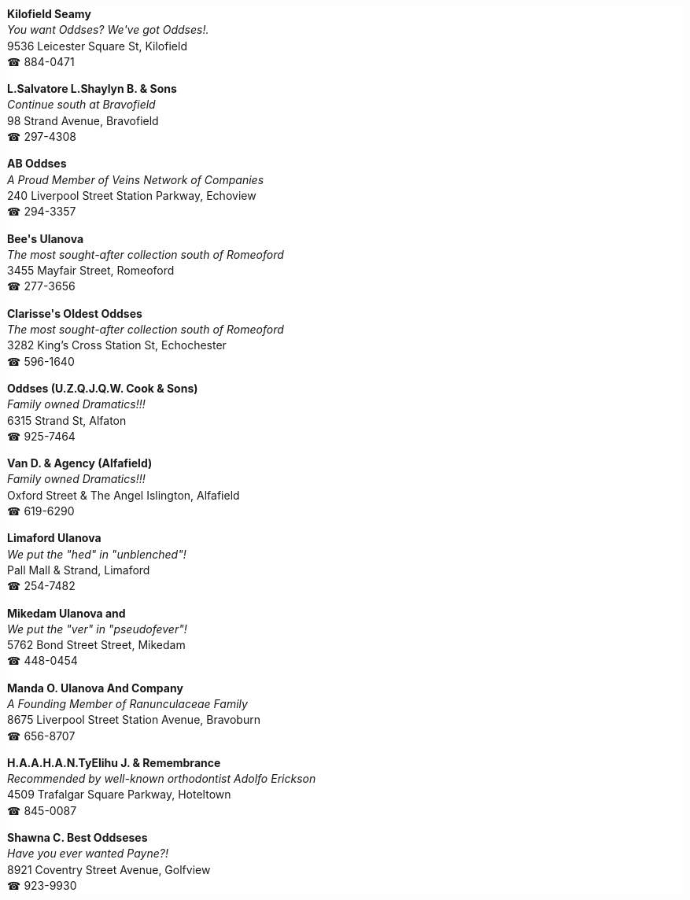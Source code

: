**Kilofield Seamy**  
_You want Oddses? We've got Oddses!._  
9536 Leicester Square St, Kilofield  
☎ 884-0471

**L.Salvatore L.Shaylyn B. & Sons**  
_Continue south at Bravofield_  
98 Strand Avenue, Bravofield  
☎ 297-4308

**AB Oddses**  
_A Proud Member of Veins Network of Companies_  
240 Liverpool Street Station Parkway, Echoview  
☎ 294-3357

**Bee's Ulanova**  
_The most sought-after collection south of Romeoford_  
3455 Mayfair Street, Romeoford  
☎ 277-3656

**Clarisse's Oldest Oddses**  
_The most sought-after collection south of Romeoford_  
3282 King’s Cross Station St, Echochester  
☎ 596-1640

**Oddses (U.Z.Q.J.Q.W. Cook & Sons)**  
_Family owned Dramatics!!!_  
6315 Strand St, Alfaton  
☎ 925-7464

**Van D. & Agency (Alfafield)**  
_Family owned Dramatics!!!_  
Oxford Street & The Angel Islington, Alfafield  
☎ 619-6290

**Limaford Ulanova**  
_We put the "hed" in "unblenched"!_  
Pall Mall & Strand, Limaford  
☎ 254-7482

**Mikedam Ulanova and**  
_We put the "ver" in "pseudofever"!_  
5762 Bond Street Street, Mikedam  
☎ 448-0454

**Manda O. Ulanova And Company**  
_A Founding Member of Ranunculaceae Family_  
8675 Liverpool Street Station Avenue, Bravoburn  
☎ 656-8707

**H.A.A.H.A.N.TyElihu J. & Remembrance**  
_Recommended by well-known orthodontist Adolfo Erickson_  
4509 Trafalgar Square Parkway, Hoteltown  
☎ 845-0087

**Shawna C. Best Oddseses**  
_Have you ever wanted Payne?!_  
8921 Coventry Street Avenue, Golfview  
☎ 923-9930
